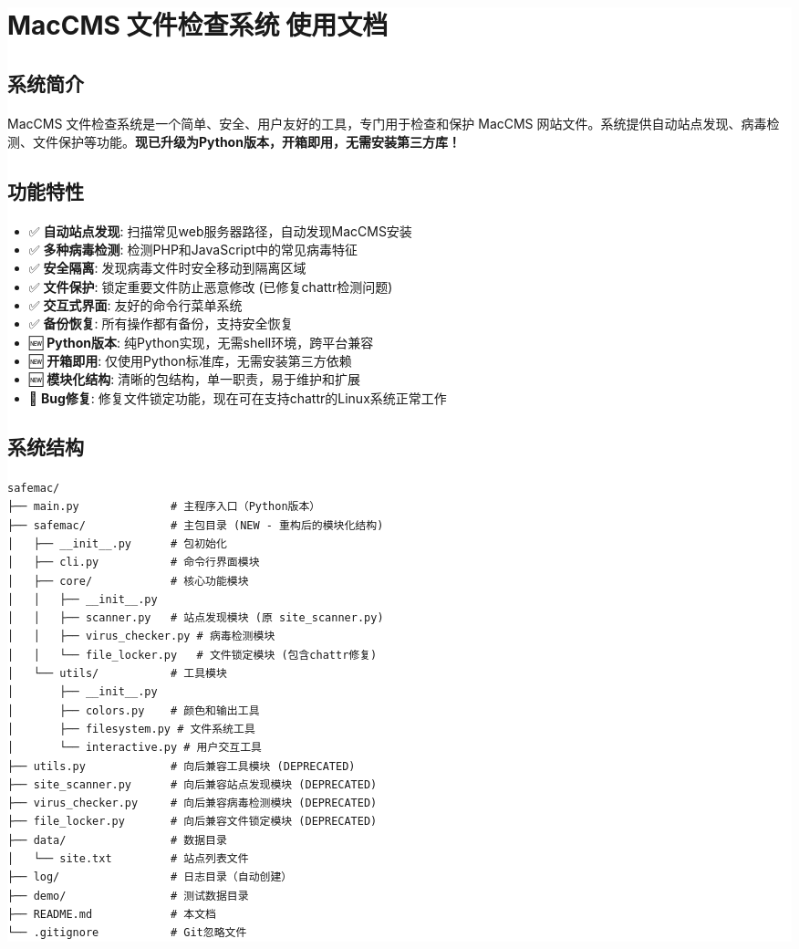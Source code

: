 # MacCMS 文件检查系统 使用文档

## 系统简介

MacCMS 文件检查系统是一个简单、安全、用户友好的工具，专门用于检查和保护 MacCMS 网站文件。系统提供自动站点发现、病毒检测、文件保护等功能。**现已升级为Python版本，开箱即用，无需安装第三方库！**

## 功能特性

- ✅ **自动站点发现**: 扫描常见web服务器路径，自动发现MacCMS安装
- ✅ **多种病毒检测**: 检测PHP和JavaScript中的常见病毒特征
- ✅ **安全隔离**: 发现病毒文件时安全移动到隔离区域
- ✅ **文件保护**: 锁定重要文件防止恶意修改 (已修复chattr检测问题)
- ✅ **交互式界面**: 友好的命令行菜单系统
- ✅ **备份恢复**: 所有操作都有备份，支持安全恢复
- 🆕 **Python版本**: 纯Python实现，无需shell环境，跨平台兼容
- 🆕 **开箱即用**: 仅使用Python标准库，无需安装第三方依赖
- 🆕 **模块化结构**: 清晰的包结构，单一职责，易于维护和扩展
- 🔧 **Bug修复**: 修复文件锁定功能，现在可在支持chattr的Linux系统正常工作

## 系统结构

```
safemac/
├── main.py              # 主程序入口（Python版本）
├── safemac/             # 主包目录 (NEW - 重构后的模块化结构)
│   ├── __init__.py      # 包初始化
│   ├── cli.py           # 命令行界面模块
│   ├── core/            # 核心功能模块
│   │   ├── __init__.py
│   │   ├── scanner.py   # 站点发现模块 (原 site_scanner.py)
│   │   ├── virus_checker.py # 病毒检测模块
│   │   └── file_locker.py   # 文件锁定模块 (包含chattr修复)
│   └── utils/           # 工具模块
│       ├── __init__.py
│       ├── colors.py    # 颜色和输出工具
│       ├── filesystem.py # 文件系统工具
│       └── interactive.py # 用户交互工具
├── utils.py             # 向后兼容工具模块 (DEPRECATED)
├── site_scanner.py      # 向后兼容站点发现模块 (DEPRECATED)
├── virus_checker.py     # 向后兼容病毒检测模块 (DEPRECATED)
├── file_locker.py       # 向后兼容文件锁定模块 (DEPRECATED)
├── data/                # 数据目录
│   └── site.txt         # 站点列表文件
├── log/                 # 日志目录（自动创建）
├── demo/                # 测试数据目录
├── README.md            # 本文档
└── .gitignore           # Git忽略文件
```
